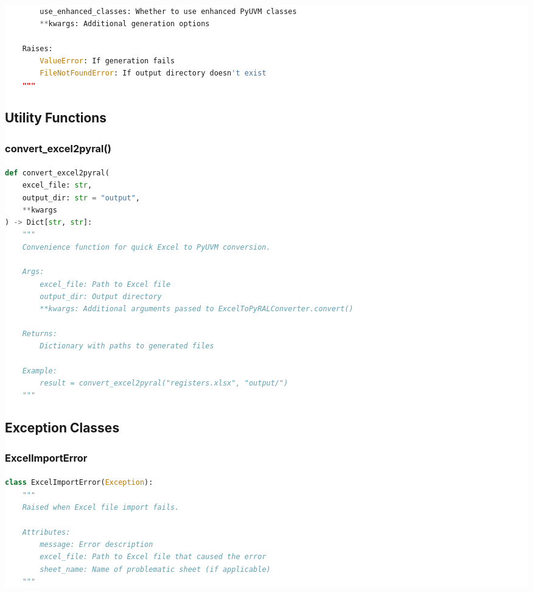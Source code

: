 ```python
        use_enhanced_classes: Whether to use enhanced PyUVM classes
        **kwargs: Additional generation options
        
    Raises:
        ValueError: If generation fails
        FileNotFoundError: If output directory doesn't exist
    """
```

## Utility Functions

### convert_excel2pyral()

```python
def convert_excel2pyral(
    excel_file: str, 
    output_dir: str = "output", 
    **kwargs
) -> Dict[str, str]:
    """
    Convenience function for quick Excel to PyUVM conversion.
    
    Args:
        excel_file: Path to Excel file
        output_dir: Output directory
        **kwargs: Additional arguments passed to ExcelToPyRALConverter.convert()
        
    Returns:
        Dictionary with paths to generated files
        
    Example:
        result = convert_excel2pyral("registers.xlsx", "output/")
    """
```

## Exception Classes

### ExcelImportError

```python
class ExcelImportError(Exception):
    """
    Raised when Excel file import fails.
    
    Attributes:
        message: Error description
        excel_file: Path to Excel file that caused the error
        sheet_name: Name of problematic sheet (if applicable)
    """
```
